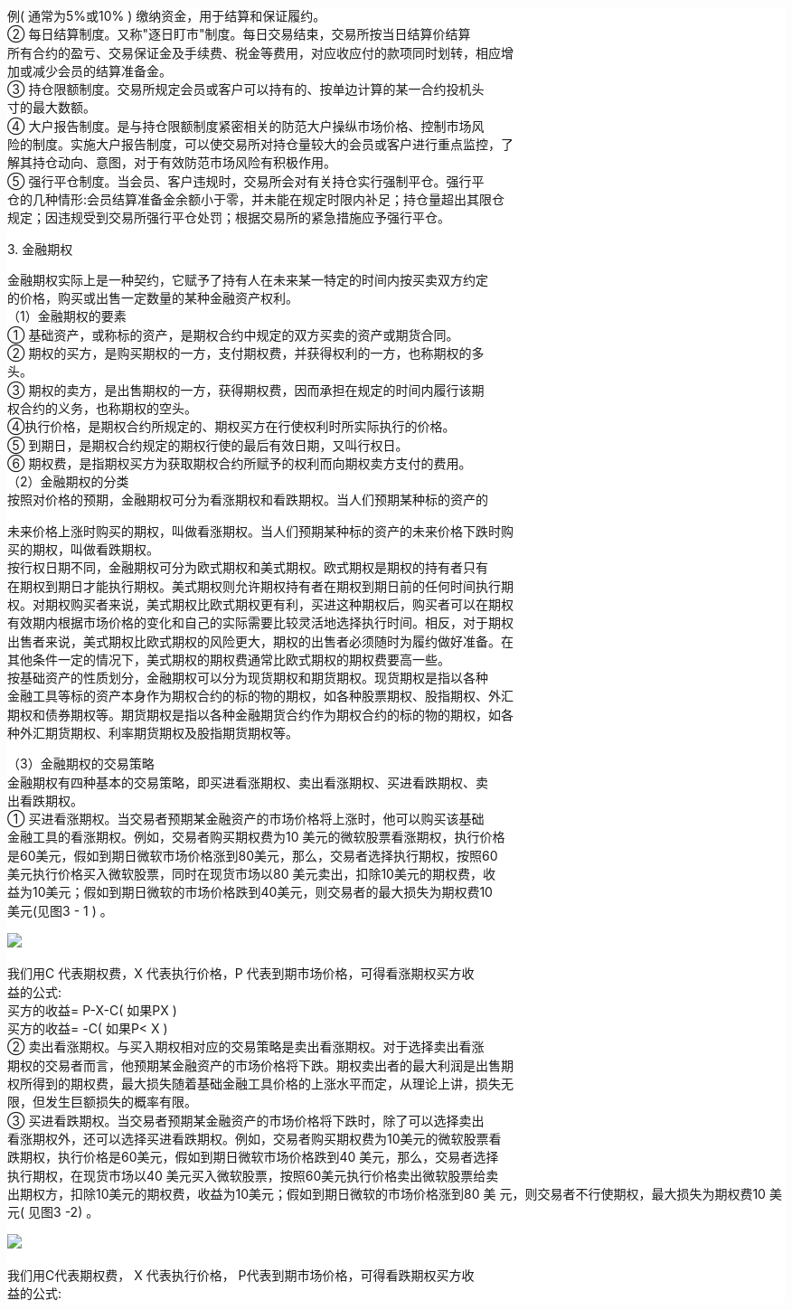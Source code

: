 例( 通常为5%或10% ) 缴纳资金，用于结算和保证履约。 <br />
② 每日结算制度。又称&quot;逐日盯市&quot;制度。每日交易结束，交易所按当日结算价结算 <br />
所有合约的盈亏、交易保证金及手续费、税金等费用，对应收应付的款项同时划转，相应增 <br />
加或减少会员的结算准备金。 <br />
③ 持仓限额制度。交易所规定会员或客户可以持有的、按单边计算的某一合约投机头 <br />
寸的最大数额。 <br />
④ 大户报告制度。是与持仓限额制度紧密相关的防范大户操纵市场价格、控制市场风 <br />
险的制度。实施大户报告制度，可以使交易所对持仓量较大的会员或客户进行重点监控，了 <br />
解其持仓动向、意图，对于有效防范市场风险有积极作用。 <br />
⑤ 强行平仓制度。当会员、客户违规时，交易所会对有关持仓实行强制平仓。强行平 <br />
仓的几种情形:会员结算准备金余额小于零，并未能在规定时限内补足；持仓量超出其限仓 <br />
规定；因违规受到交易所强行平仓处罚；根据交易所的紧急措施应予强行平仓。</p>
    <p>3. 金融期权 </p>
    <p>金融期权实际上是一种契约，它赋予了持有人在未来某一特定的时间内按买卖双方约定 <br />
      的价格，购买或出售一定数量的某种金融资产权利。 <br />
（1）金融期权的要素 <br />
① 基础资产，或称标的资产，是期权合约中规定的双方买卖的资产或期货合同。 <br />
② 期权的买方，是购买期权的一方，支付期权费，并获得权利的一方，也称期权的多 <br />
头。 <br />
③ 期权的卖方，是出售期权的一方，获得期权费，因而承担在规定的时间内履行该期 <br />
权合约的义务，也称期权的空头。 <br />
④执行价格，是期权合约所规定的、期权买方在行使权利时所实际执行的价格。 <br />
⑤ 到期日，是期权合约规定的期权行使的最后有效日期，又叫行权日。 <br />
⑥ 期权费，是指期权买方为获取期权合约所赋予的权利而向期权卖方支付的费用。 <br />
（2）金融期权的分类 <br />
按照对价格的预期，金融期权可分为看涨期权和看跌期权。当人们预期某种标的资产的 </p>
    <p>未来价格上涨时购买的期权，叫做看涨期权。当人们预期某种标的资产的未来价格下跌时购 <br />
      买的期权，叫做看跌期权。 <br />
按行权日期不同，金融期权可分为欧式期权和美式期权。欧式期权是期权的持有者只有 <br />
在期权到期日才能执行期权。美式期权则允许期权持有者在期权到期日前的任何时间执行期 <br />
权。对期权购买者来说，美式期权比欧式期权更有利，买进这种期权后，购买者可以在期权 <br />
有效期内根据市场价格的变化和自己的实际需要比较灵活地选择执行时间。相反，对于期权 <br />
出售者来说，美式期权比欧式期权的风险更大，期权的出售者必须随时为履约做好准备。在 <br />
其他条件一定的情况下，美式期权的期权费通常比欧式期权的期权费要高一些。 <br />
按基础资产的性质划分，金融期权可以分为现货期权和期货期权。现货期权是指以各种 <br />
金融工具等标的资产本身作为期权合约的标的物的期权，如各种股票期权、股指期权、外汇 <br />
期权和债券期权等。期货期权是指以各种金融期货合约作为期权合约的标的物的期权，如各 <br />
种外汇期货期权、利率期货期权及股指期货期权等。</p>
    <p>（3）金融期权的交易策略 <br />
金融期权有四种基本的交易策略，即买进看涨期权、卖出看涨期权、买进看跌期权、卖 <br />
出看跌期权。 <br />
① 买进看涨期权。当交易者预期某金融资产的市场价格将上涨时，他可以购买该基础 <br />
金融工具的看涨期权。例如，交易者购买期权费为10 美元的微软股票看涨期权，执行价格 <br />
是60美元，假如到期日微软市场价格涨到80美元，那么，交易者选择执行期权，按照60 <br />
美元执行价格买入微软股票，同时在现货市场以80 美元卖出，扣除10美元的期权费，收 <br />
益为10美元；假如到期日微软的市场价格跌到40美元，则交易者的最大损失为期权费10 <br />
美元(见图3 - 1 ) 。</p>
    <p>![](http://i.teamkn.com/i/ViaVIv6s.png)</p>
    <p>我们用C 代表期权费，X 代表执行价格，P 代表到期市场价格，可得看涨期权买方收 <br />
      益的公式: <br />
买方的收益= P-X-C( 如果PX ) <br />
买方的收益= -C( 如果P&lt; X ) <br />
② 卖出看涨期权。与买入期权相对应的交易策略是卖出看涨期权。对于选择卖出看涨 <br />
期权的交易者而言，他预期某金融资产的市场价格将下跌。期权卖出者的最大利润是出售期 <br />
权所得到的期权费，最大损失随着基础金融工具价格的上涨水平而定，从理论上讲，损失无 <br />
限，但发生巨额损失的概率有限。 <br />
③ 买进看跌期权。当交易者预期某金融资产的市场价格将下跌时，除了可以选择卖出 <br />
看涨期权外，还可以选择买进看跌期权。例如，交易者购买期权费为10美元的微软股票看 <br />
跌期权，执行价格是60美元，假如到期日微软市场价格跌到40 美元，那么，交易者选择 <br />
执行期权，在现货市场以40 美元买入微软股票，按照60美元执行价格卖出微软股票给卖 <br />
出期权方，扣除10美元的期权费，收益为10美元；假如到期日微软的市场价格涨到80 美 元，则交易者不行使期权，最大损失为期权费10 美元( 见图3 -2) 。 </p>
    <p>![](http://i.teamkn.com/i/hF1A8OnF.png)</p>
    <p>我们用C代表期权费， X 代表执行价格， P代表到期市场价格，可得看跌期权买方收 <br />
      益的公式: <br />
